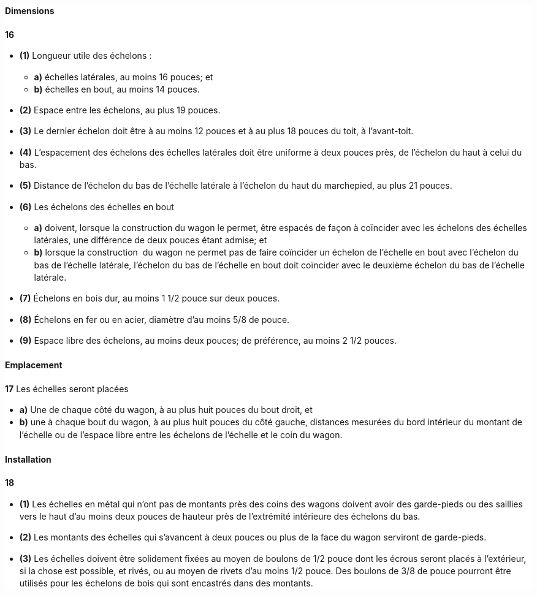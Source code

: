 
#### Dimensions

**16** 

- **(1)** Longueur utile des échelons :
	- **a)** échelles latérales, au moins 16 pouces; et
	- **b)** échelles en bout, au moins 14 pouces.

- **(2)** Espace entre les échelons, au plus 19 pouces.

- **(3)** Le dernier échelon doit être à au moins 12 pouces et à au plus 18 pouces du toit, à l’avant-toit.

- **(4)** L’espacement des échelons des échelles latérales doit être uniforme à deux pouces près, de l’échelon du haut à celui du bas.

- **(5)** Distance de l’échelon du bas de l’échelle latérale à l’échelon du haut du marchepied, au plus 21 pouces.

- **(6)** Les échelons des échelles en bout
	- **a)** doivent, lorsque la construction du wagon le permet, être espacés de façon à coïncider avec les échelons des échelles latérales, une différence de deux pouces étant admise; et
	- **b)** lorsque la construction  du wagon ne permet pas de faire coïncider un échelon de l’échelle en bout avec l’échelon du bas de l’échelle latérale, l’échelon du bas de l’échelle en bout doit coïncider avec le deuxième échelon du bas de l’échelle latérale.

- **(7)** Échelons en bois dur, au moins 1 1/2 pouce sur deux pouces.

- **(8)** Échelons en fer ou en acier, diamètre d’au moins 5/8 de pouce.

- **(9)** Espace libre des échelons, au moins deux pouces; de préférence, au moins 2 1/2 pouces.



#### Emplacement

**17** Les échelles seront placées
- **a)** Une de chaque côté du wagon, à au plus huit pouces du bout droit, et
- **b)** une à chaque bout du wagon, à au plus huit pouces du côté gauche,
distances mesurées du bord intérieur du montant de l’échelle ou de l’espace libre entre les échelons de l’échelle et le coin du wagon.



#### Installation

**18** 

- **(1)** Les échelles en métal qui n’ont pas de montants près des coins des wagons doivent avoir des garde-pieds ou des saillies vers le haut d’au moins deux pouces de hauteur près de l’extrémité intérieure des échelons du bas.

- **(2)** Les montants des échelles qui s’avancent à deux pouces ou plus de la face du wagon serviront de garde-pieds.

- **(3)** Les échelles doivent être solidement fixées au moyen de boulons de 1/2 pouce dont les écrous seront placés à l’extérieur, si la chose est possible, et rivés, ou au moyen de rivets d’au moins 1/2 pouce. Des boulons de 3/8 de pouce pourront être utilisés pour les échelons de bois qui sont encastrés dans des montants.
